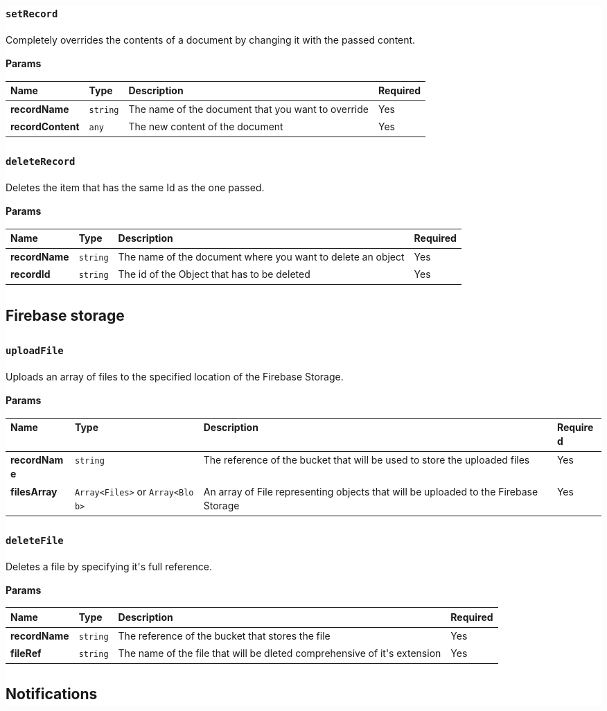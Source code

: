 ### `setRecord`

Completely overrides the contents of a document by changing it with the passed content.

**Params**

Name              | Type     | Description                                        | Required
:---------------- | :------- | :------------------------------------------------- | :-------
**recordName**    | `string` | The name of the document that you want to override | Yes
**recordContent** | `any`    | The new content of the document                    | Yes

### `deleteRecord`

Deletes the item that has the same Id as the one passed.

**Params**

Name           | Type     | Description                                                 | Required
:------------- | :------- | :---------------------------------------------------------- | :-------
**recordName** | `string` | The name of the document where you want to delete an object | Yes
**recordId**   | `string` | The id of the Object that has to be deleted                 | Yes

## Firebase storage

### `uploadFile`

Uploads an array of files to the specified location of the Firebase Storage.

**Params**

Name           | Type                            | Description                                                                         | Required
:------------- | :------------------------------ | :---------------------------------------------------------------------------------- | :-------
**recordName** | `string`                        | The reference of the bucket that will be used to store the uploaded files           | Yes
**filesArray** | `Array<Files>` or `Array<Blob>` | An array of File representing objects that will be uploaded to the Firebase Storage | Yes

### `deleteFile`

Deletes a file by specifying it's full reference.

**Params**

Name           | Type     | Description                                                              | Required
:------------- | :------- | :----------------------------------------------------------------------- | :-------
**recordName** | `string` | The reference of the bucket that stores the file                         | Yes
**fileRef**    | `string` | The name of the file that will be dleted comprehensive of it's extension | Yes

## Notifications
